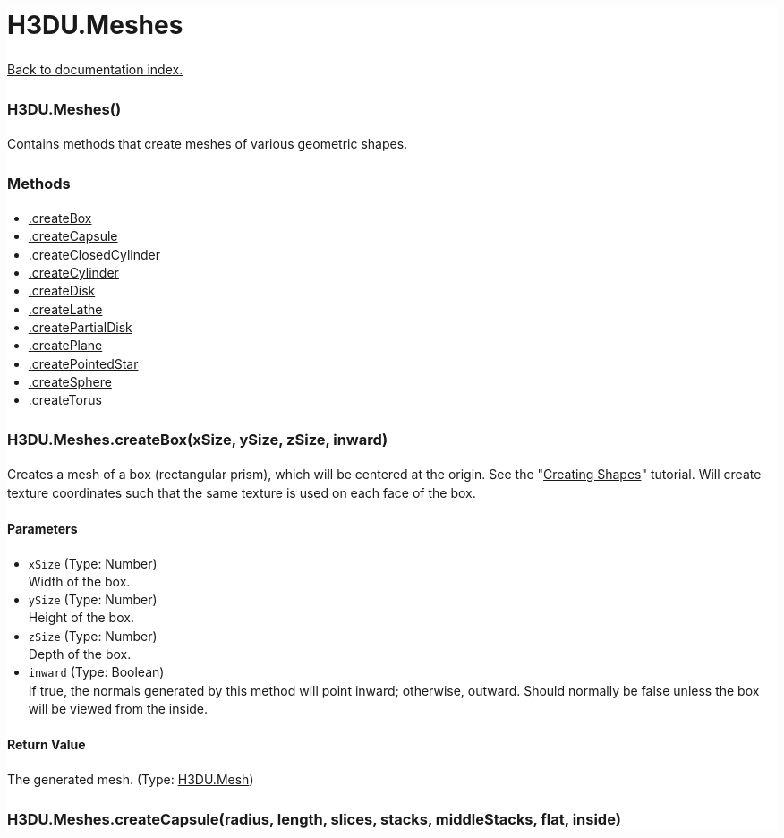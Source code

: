 # H3DU.Meshes

[Back to documentation index.](index.md)

### H3DU.Meshes() <a id='H3DU_Meshes'></a>

Contains methods that create meshes
of various geometric shapes.

### Methods

* [.createBox](#H3DU_Meshes_createBox)
* [.createCapsule](#H3DU_Meshes_createCapsule)
* [.createClosedCylinder](#H3DU_Meshes_createClosedCylinder)
* [.createCylinder](#H3DU_Meshes_createCylinder)
* [.createDisk](#H3DU_Meshes_createDisk)
* [.createLathe](#H3DU_Meshes_createLathe)
* [.createPartialDisk](#H3DU_Meshes_createPartialDisk)
* [.createPlane](#H3DU_Meshes_createPlane)
* [.createPointedStar](#H3DU_Meshes_createPointedStar)
* [.createSphere](#H3DU_Meshes_createSphere)
* [.createTorus](#H3DU_Meshes_createTorus)

### H3DU.Meshes.createBox(xSize, ySize, zSize, inward) <a id='H3DU_Meshes_createBox'></a>

Creates a mesh of a box (rectangular prism), which
will be centered at the origin.
See the "<a href="tutorial-shapes.md">Creating Shapes</a>" tutorial.
Will create texture coordinates such that the same texture
is used on each face of the box.

#### Parameters

* `xSize` (Type: Number)<br>
    Width of the box.
* `ySize` (Type: Number)<br>
    Height of the box.
* `zSize` (Type: Number)<br>
    Depth of the box.
* `inward` (Type: Boolean)<br>
    If true, the normals generated by this method will point inward; otherwise, outward. Should normally be false unless the box will be viewed from the inside.

#### Return Value

The generated mesh. (Type: <a href="H3DU_Mesh.md">H3DU.Mesh</a>)

### H3DU.Meshes.createCapsule(radius, length, slices, stacks, middleStacks, flat, inside) <a id='H3DU_Meshes_createCapsule'></a>
